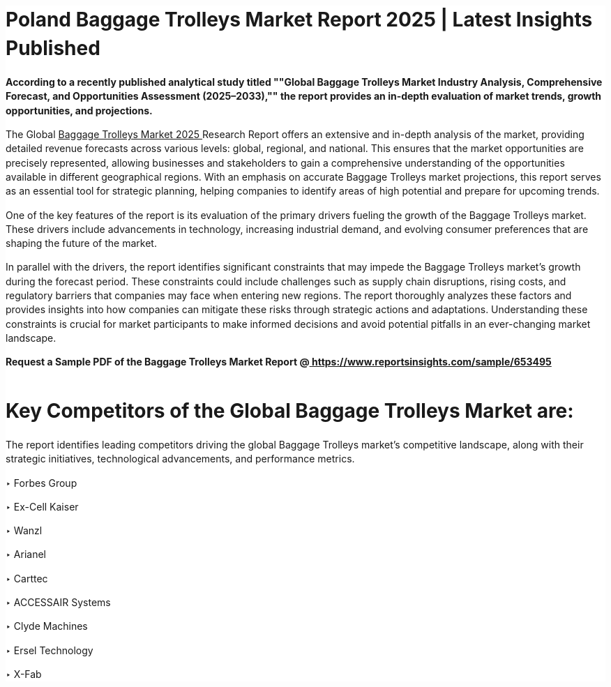 # Poland Baggage Trolleys Market Report 2025 | Latest Insights Published

<strong>According to a recently published analytical study titled ""Global Baggage Trolleys Market Industry Analysis, Comprehensive Forecast, and Opportunities Assessment (2025–2033),"" the report provides an in-depth evaluation of market trends, growth opportunities, and projections.</strong>

The Global <a href=https://www.reportsinsights.com/sample/653495>Baggage Trolleys Market 2025 </a> Research Report offers an extensive and in-depth analysis of the market, providing detailed revenue forecasts across various levels: global, regional, and national. This ensures that the market opportunities are precisely represented, allowing businesses and stakeholders to gain a comprehensive understanding of the opportunities available in different geographical regions. With an emphasis on accurate Baggage Trolleys market projections, this report serves as an essential tool for strategic planning, helping companies to identify areas of high potential and prepare for upcoming trends.

One of the key features of the report is its evaluation of the primary drivers fueling the growth of the Baggage Trolleys market. These drivers include advancements in technology, increasing industrial demand, and evolving consumer preferences that are shaping the future of the market. 

In parallel with the drivers, the report identifies significant constraints that may impede the Baggage Trolleys market’s growth during the forecast period. These constraints could include challenges such as supply chain disruptions, rising costs, and regulatory barriers that companies may face when entering new regions. The report thoroughly analyzes these factors and provides insights into how companies can mitigate these risks through strategic actions and adaptations. Understanding these constraints is crucial for market participants to make informed decisions and avoid potential pitfalls in an ever-changing market landscape.

<strong>Request a Sample PDF of the Baggage Trolleys Market Report </strong><strong>@<a href=https://www.reportsinsights.com/sample/653495> https://www.reportsinsights.com/sample/653495</a></strong></font>

# <strong>Key Competitors of the Global Baggage Trolleys Market are:</strong>

The report identifies leading competitors driving the global Baggage Trolleys market’s competitive landscape, along with their strategic initiatives, technological advancements, and performance metrics.

‣ Forbes Group

‣ Ex-Cell Kaiser

‣ Wanzl

‣ Arianel

‣ Carttec

‣ ACCESSAIR Systems

‣ Clyde Machines

‣ Ersel Technology

‣ X-Fab

